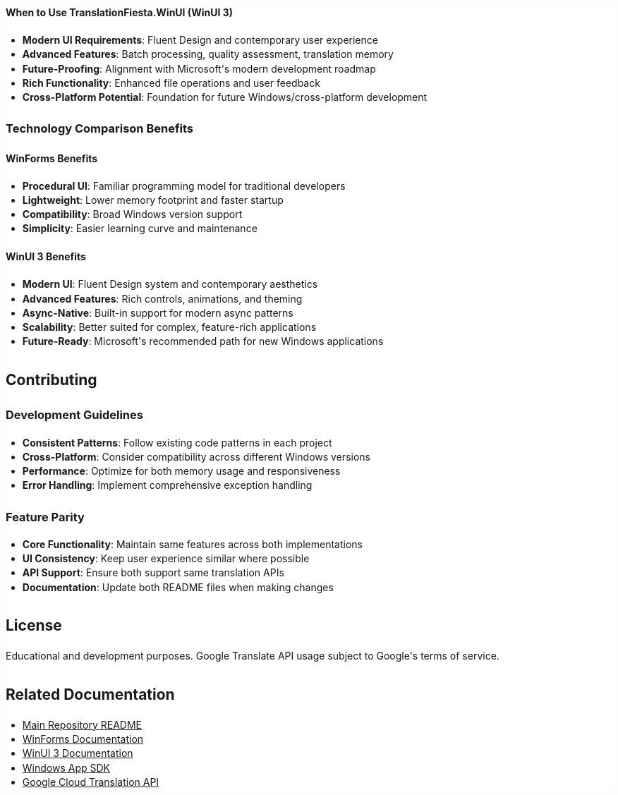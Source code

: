 #### When to Use TranslationFiesta.WinUI (WinUI 3)
- **Modern UI Requirements**: Fluent Design and contemporary user experience
- **Advanced Features**: Batch processing, quality assessment, translation memory
- **Future-Proofing**: Alignment with Microsoft's modern development roadmap
- **Rich Functionality**: Enhanced file operations and user feedback
- **Cross-Platform Potential**: Foundation for future Windows/cross-platform development

### Technology Comparison Benefits

#### WinForms Benefits
- **Procedural UI**: Familiar programming model for traditional developers
- **Lightweight**: Lower memory footprint and faster startup
- **Compatibility**: Broad Windows version support
- **Simplicity**: Easier learning curve and maintenance

#### WinUI 3 Benefits
- **Modern UI**: Fluent Design system and contemporary aesthetics
- **Advanced Features**: Rich controls, animations, and theming
- **Async-Native**: Built-in support for modern async patterns
- **Scalability**: Better suited for complex, feature-rich applications
- **Future-Ready**: Microsoft's recommended path for new Windows applications

## Contributing

### Development Guidelines
- **Consistent Patterns**: Follow existing code patterns in each project
- **Cross-Platform**: Consider compatibility across different Windows versions
- **Performance**: Optimize for both memory usage and responsiveness
- **Error Handling**: Implement comprehensive exception handling

### Feature Parity
- **Core Functionality**: Maintain same features across both implementations
- **UI Consistency**: Keep user experience similar where possible
- **API Support**: Ensure both support same translation APIs
- **Documentation**: Update both README files when making changes

## License

Educational and development purposes. Google Translate API usage subject to Google's terms of service.

## Related Documentation
- [Main Repository README](../README.md)
- [WinForms Documentation](https://docs.microsoft.com/en-us/dotnet/desktop/winforms/)
- [WinUI 3 Documentation](https://docs.microsoft.com/en-us/windows/apps/winui/winui3/)
- [Windows App SDK](https://docs.microsoft.com/en-us/windows/apps/windows-app-sdk/)
- [Google Cloud Translation API](https://cloud.google.com/translate/docs)
